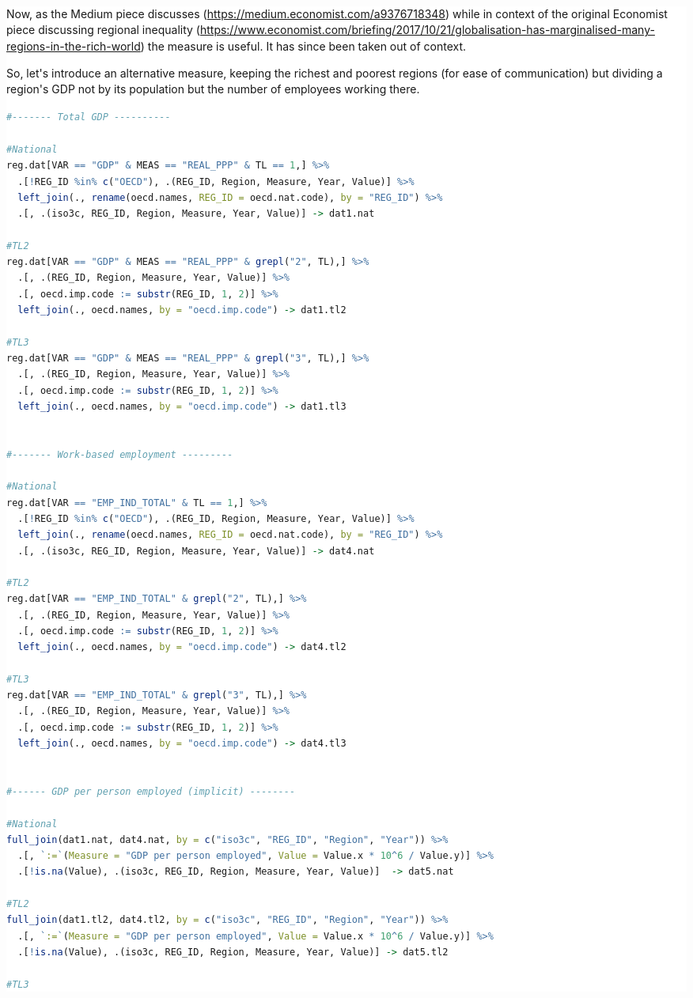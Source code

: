 Now, as the Medium piece discusses (<https://medium.economist.com/a9376718348>) while in context of the original Economist piece discussing regional inequality (<https://www.economist.com/briefing/2017/10/21/globalisation-has-marginalised-many-regions-in-the-rich-world>) the measure is useful. It has since been taken out of context.

So, let's introduce an alternative measure, keeping the richest and poorest regions (for ease of communication) but dividing a region's GDP not by its population but the number of employees working there.

``` r
#------- Total GDP ----------

#National 
reg.dat[VAR == "GDP" & MEAS == "REAL_PPP" & TL == 1,] %>%
  .[!REG_ID %in% c("OECD"), .(REG_ID, Region, Measure, Year, Value)] %>%
  left_join(., rename(oecd.names, REG_ID = oecd.nat.code), by = "REG_ID") %>%
  .[, .(iso3c, REG_ID, Region, Measure, Year, Value)] -> dat1.nat

#TL2 
reg.dat[VAR == "GDP" & MEAS == "REAL_PPP" & grepl("2", TL),] %>%
  .[, .(REG_ID, Region, Measure, Year, Value)] %>%
  .[, oecd.imp.code := substr(REG_ID, 1, 2)] %>%
  left_join(., oecd.names, by = "oecd.imp.code") -> dat1.tl2

#TL3 
reg.dat[VAR == "GDP" & MEAS == "REAL_PPP" & grepl("3", TL),] %>%
  .[, .(REG_ID, Region, Measure, Year, Value)] %>%
  .[, oecd.imp.code := substr(REG_ID, 1, 2)] %>%
  left_join(., oecd.names, by = "oecd.imp.code") -> dat1.tl3


#------- Work-based employment ---------

#National 
reg.dat[VAR == "EMP_IND_TOTAL" & TL == 1,] %>%
  .[!REG_ID %in% c("OECD"), .(REG_ID, Region, Measure, Year, Value)] %>%
  left_join(., rename(oecd.names, REG_ID = oecd.nat.code), by = "REG_ID") %>%
  .[, .(iso3c, REG_ID, Region, Measure, Year, Value)] -> dat4.nat

#TL2 
reg.dat[VAR == "EMP_IND_TOTAL" & grepl("2", TL),] %>%
  .[, .(REG_ID, Region, Measure, Year, Value)] %>%
  .[, oecd.imp.code := substr(REG_ID, 1, 2)] %>%
  left_join(., oecd.names, by = "oecd.imp.code") -> dat4.tl2

#TL3 
reg.dat[VAR == "EMP_IND_TOTAL" & grepl("3", TL),] %>%
  .[, .(REG_ID, Region, Measure, Year, Value)] %>%
  .[, oecd.imp.code := substr(REG_ID, 1, 2)] %>%
  left_join(., oecd.names, by = "oecd.imp.code") -> dat4.tl3


#------ GDP per person employed (implicit) --------

#National 
full_join(dat1.nat, dat4.nat, by = c("iso3c", "REG_ID", "Region", "Year")) %>%
  .[, `:=`(Measure = "GDP per person employed", Value = Value.x * 10^6 / Value.y)] %>%
  .[!is.na(Value), .(iso3c, REG_ID, Region, Measure, Year, Value)]  -> dat5.nat

#TL2
full_join(dat1.tl2, dat4.tl2, by = c("iso3c", "REG_ID", "Region", "Year")) %>%
  .[, `:=`(Measure = "GDP per person employed", Value = Value.x * 10^6 / Value.y)] %>%
  .[!is.na(Value), .(iso3c, REG_ID, Region, Measure, Year, Value)] -> dat5.tl2

#TL3
```